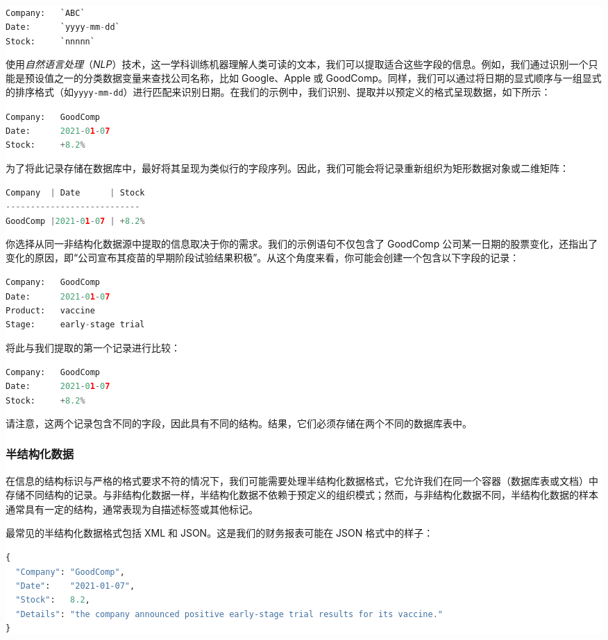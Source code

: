 ```py
Company:   `ABC`
Date:      `yyyy-mm-dd`
Stock:     `nnnnn`
```

使用*自然语言处理*（*NLP*）技术，这一学科训练机器理解人类可读的文本，我们可以提取适合这些字段的信息。例如，我们通过识别一个只能是预设值之一的分类数据变量来查找公司名称，比如 Google、Apple 或 GoodComp。同样，我们可以通过将日期的显式顺序与一组显式的排序格式（如`yyyy-mm-dd`）进行匹配来识别日期。在我们的示例中，我们识别、提取并以预定义的格式呈现数据，如下所示：

```py
Company:   GoodComp
Date:      2021-01-07
Stock:     +8.2%
```

为了将此记录存储在数据库中，最好将其呈现为类似行的字段序列。因此，我们可能会将记录重新组织为矩形数据对象或二维矩阵：

```py
Company  | Date      | Stock
---------------------------
GoodComp |2021-01-07 | +8.2%
```

你选择从同一非结构化数据源中提取的信息取决于你的需求。我们的示例语句不仅包含了 GoodComp 公司某一日期的股票变化，还指出了变化的原因，即“公司宣布其疫苗的早期阶段试验结果积极”。从这个角度来看，你可能会创建一个包含以下字段的记录：

```py
Company:   GoodComp
Date:      2021-01-07
Product:   vaccine
Stage:     early-stage trial
```

将此与我们提取的第一个记录进行比较：

```py
Company:   GoodComp
Date:      2021-01-07
Stock:     +8.2%
```

请注意，这两个记录包含不同的字段，因此具有不同的结构。结果，它们必须存储在两个不同的数据库表中。

### 半结构化数据

在信息的结构标识与严格的格式要求不符的情况下，我们可能需要处理半结构化数据格式，它允许我们在同一个容器（数据库表或文档）中存储不同结构的记录。与非结构化数据一样，半结构化数据不依赖于预定义的组织模式；然而，与非结构化数据不同，半结构化数据的样本通常具有一定的结构，通常表现为自描述标签或其他标记。

最常见的半结构化数据格式包括 XML 和 JSON。这是我们的财务报表可能在 JSON 格式中的样子：

```py
{
  "Company": "GoodComp",
  "Date":    "2021-01-07",
  "Stock":   8.2,
  "Details": "the company announced positive early-stage trial results for its vaccine."
}
```
